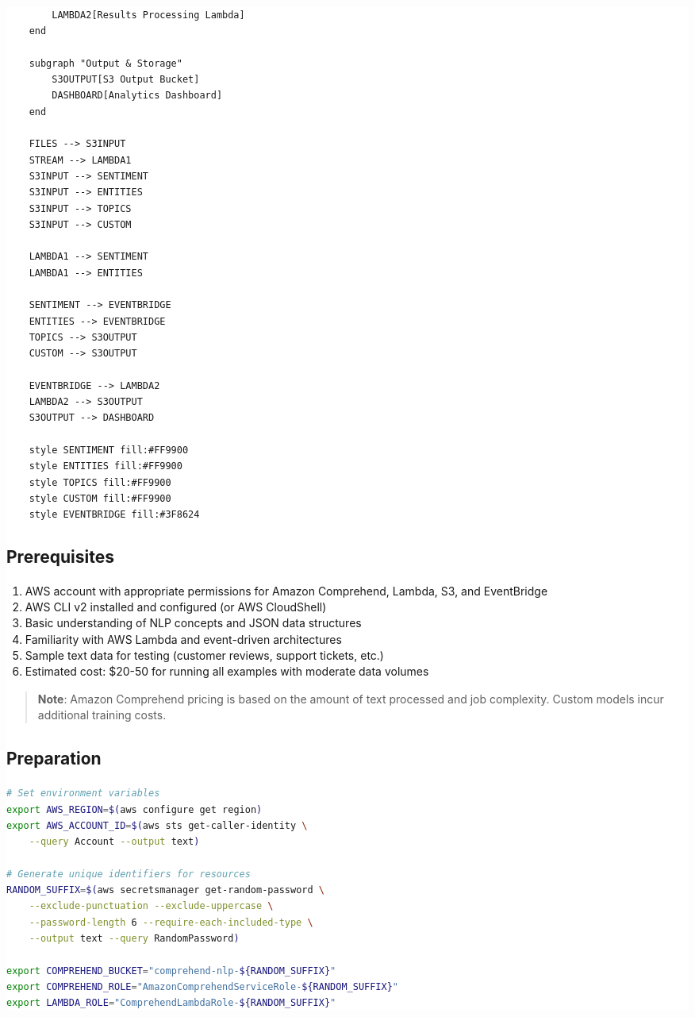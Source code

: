 ```mermaid
        LAMBDA2[Results Processing Lambda]
    end
    
    subgraph "Output & Storage"
        S3OUTPUT[S3 Output Bucket]
        DASHBOARD[Analytics Dashboard]
    end
    
    FILES --> S3INPUT
    STREAM --> LAMBDA1
    S3INPUT --> SENTIMENT
    S3INPUT --> ENTITIES
    S3INPUT --> TOPICS
    S3INPUT --> CUSTOM
    
    LAMBDA1 --> SENTIMENT
    LAMBDA1 --> ENTITIES
    
    SENTIMENT --> EVENTBRIDGE
    ENTITIES --> EVENTBRIDGE
    TOPICS --> S3OUTPUT
    CUSTOM --> S3OUTPUT
    
    EVENTBRIDGE --> LAMBDA2
    LAMBDA2 --> S3OUTPUT
    S3OUTPUT --> DASHBOARD
    
    style SENTIMENT fill:#FF9900
    style ENTITIES fill:#FF9900
    style TOPICS fill:#FF9900
    style CUSTOM fill:#FF9900
    style EVENTBRIDGE fill:#3F8624
```

## Prerequisites

1. AWS account with appropriate permissions for Amazon Comprehend, Lambda, S3, and EventBridge
2. AWS CLI v2 installed and configured (or AWS CloudShell)
3. Basic understanding of NLP concepts and JSON data structures
4. Familiarity with AWS Lambda and event-driven architectures
5. Sample text data for testing (customer reviews, support tickets, etc.)
6. Estimated cost: $20-50 for running all examples with moderate data volumes

> **Note**: Amazon Comprehend pricing is based on the amount of text processed and job complexity. Custom models incur additional training costs.

## Preparation

```bash
# Set environment variables
export AWS_REGION=$(aws configure get region)
export AWS_ACCOUNT_ID=$(aws sts get-caller-identity \
    --query Account --output text)

# Generate unique identifiers for resources
RANDOM_SUFFIX=$(aws secretsmanager get-random-password \
    --exclude-punctuation --exclude-uppercase \
    --password-length 6 --require-each-included-type \
    --output text --query RandomPassword)

export COMPREHEND_BUCKET="comprehend-nlp-${RANDOM_SUFFIX}"
export COMPREHEND_ROLE="AmazonComprehendServiceRole-${RANDOM_SUFFIX}"
export LAMBDA_ROLE="ComprehendLambdaRole-${RANDOM_SUFFIX}"
```